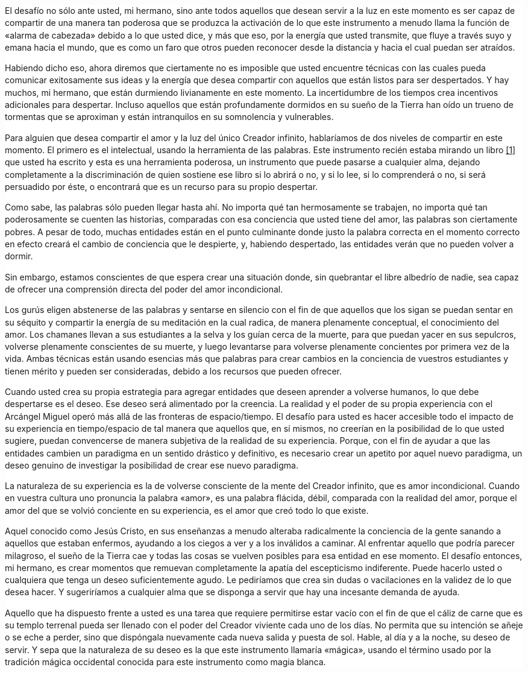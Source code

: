 <p>El desafío no sólo ante usted, mi hermano, sino ante todos aquellos que desean servir a la luz en este momento es ser capaz de compartir de una manera tan poderosa que se produzca la activación de lo que este instrumento a menudo llama la función de «alarma de cabezada» debido a lo que usted dice, y más que eso, por la energía que usted transmite, que fluye a través suyo y emana hacia el mundo, que es como un faro que otros pueden reconocer desde la distancia y hacia el cual puedan ser atraídos.</p>
<p>Habiendo dicho eso, ahora diremos que ciertamente no es imposible que usted encuentre técnicas con las cuales pueda comunicar exitosamente sus ideas y la energía que desea compartir con aquellos que están listos para ser despertados. Y hay muchos, mi hermano, que están durmiendo livianamente en este momento. La incertidumbre de los tiempos crea incentivos adicionales para despertar. Incluso aquellos que están profundamente dormidos en su sueño de la Tierra han oído un trueno de tormentas que se aproximan y están intranquilos en su somnolencia y vulnerables.</p>
<p>Para alguien que desea compartir el amor y la luz del único Creador infinito, hablaríamos de dos niveles de compartir en este momento. El primero es el intelectual, usando la herramienta de las palabras. Este instrumento recién estaba mirando un libro <a id="_ftnref1" href="#_ftn1" name="_ftnref1">[1]</a> que usted ha escrito y esta es una herramienta poderosa, un instrumento que puede pasarse a cualquier alma, dejando completamente a la discriminación de quien sostiene ese libro si lo abrirá o no, y si lo lee, si lo comprenderá o no, si será persuadido por éste, o encontrará que es un recurso para su propio despertar.</p>
<p>Como sabe, las palabras sólo pueden llegar hasta ahí. No importa qué tan hermosamente se trabajen, no importa qué tan poderosamente se cuenten las historias, comparadas con esa conciencia que usted tiene del amor, las palabras son ciertamente pobres. A pesar de todo, muchas entidades están en el punto culminante donde justo la palabra correcta en el momento correcto en efecto creará el cambio de conciencia que le despierte, y, habiendo despertado, las entidades verán que no pueden volver a dormir.</p>
<p>Sin embargo, estamos conscientes de que espera crear una situación donde, sin quebrantar el libre albedrío de nadie, sea capaz de ofrecer una comprensión directa del poder del amor incondicional.</p>
<p>Los gurús eligen abstenerse de las palabras y sentarse en silencio con el fin de que aquellos que los sigan se puedan sentar en su séquito y compartir la energía de su meditación en la cual radica, de manera plenamente conceptual, el conocimiento del amor. Los chamanes llevan a sus estudiantes a la selva y los guían cerca de la muerte, para que puedan yacer en sus sepulcros, volverse plenamente conscientes de su muerte, y luego levantarse para volverse plenamente concientes por primera vez de la vida. Ambas técnicas están usando esencias más que palabras para crear cambios en la conciencia de vuestros estudiantes y tienen mérito y pueden ser consideradas, debido a los recursos que pueden ofrecer.</p>
<p>Cuando usted crea su propia estrategia para agregar entidades que deseen aprender a volverse humanos, lo que debe despertarse es el deseo. Ese deseo será alimentado por la creencia. La realidad y el poder de su propia experiencia con el Arcángel Miguel operó más allá de las fronteras de espacio/tiempo. El desafío para usted es hacer accesible todo el impacto de su experiencia en tiempo/espacio de tal manera que aquellos que, en sí mismos, no creerían en la posibilidad de lo que usted sugiere, puedan convencerse de manera subjetiva de la realidad de su experiencia. Porque, con el fin de ayudar a que las entidades cambien un paradigma en un sentido drástico y definitivo, es necesario crear un apetito por aquel nuevo paradigma, un deseo genuino de investigar la posibilidad de crear ese nuevo paradigma.</p>
<p>La naturaleza de su experiencia es la de volverse consciente de la mente del Creador infinito, que es amor incondicional. Cuando en vuestra cultura uno pronuncia la palabra «amor», es una palabra flácida, débil, comparada con la realidad del amor, porque el amor del que se volvió conciente en su experiencia, es el amor que creó todo lo que existe.</p>
<p>Aquel conocido como Jesús Cristo, en sus enseñanzas a menudo alteraba radicalmente la conciencia de la gente sanando a aquellos que estaban enfermos, ayudando a los ciegos a ver y a los inválidos a caminar. Al enfrentar aquello que podría parecer milagroso, el sueño de la Tierra cae y todas las cosas se vuelven posibles para esa entidad en ese momento. El desafío entonces, mi hermano, es crear momentos que remuevan completamente la apatía del escepticismo indiferente. Puede hacerlo usted o cualquiera que tenga un deseo suficientemente agudo. Le pediríamos que crea sin dudas o vacilaciones en la validez de lo que desea hacer. Y sugeriríamos a cualquier alma que se disponga a servir que hay una incesante demanda de ayuda.</p>
<p>Aquello que ha dispuesto frente a usted es una tarea que requiere permitirse estar vacío con el fin de que el cáliz de carne que es su templo terrenal pueda ser llenado con el poder del Creador viviente cada uno de los días. No permita que su intención se añeje o se eche a perder, sino que dispóngala nuevamente cada nueva salida y puesta de sol. Hable, al día y a la noche, su deseo de servir. Y sepa que la naturaleza de su deseo es la que este instrumento llamaría «mágica», usando el término usado por la tradición mágica occidental conocida para este instrumento como magia blanca.</p>